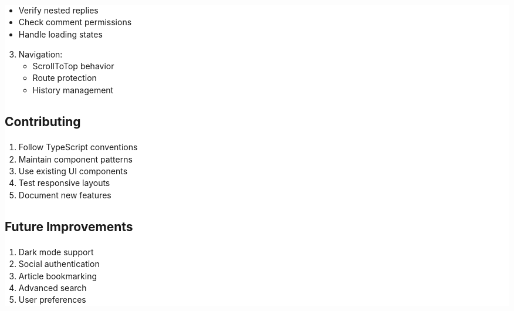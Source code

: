    - Verify nested replies
   - Check comment permissions
   - Handle loading states

3. Navigation:
   - ScrollToTop behavior
   - Route protection
   - History management

## Contributing

1. Follow TypeScript conventions
2. Maintain component patterns
3. Use existing UI components
4. Test responsive layouts
5. Document new features

## Future Improvements

1. Dark mode support
2. Social authentication
3. Article bookmarking
4. Advanced search
5. User preferences
